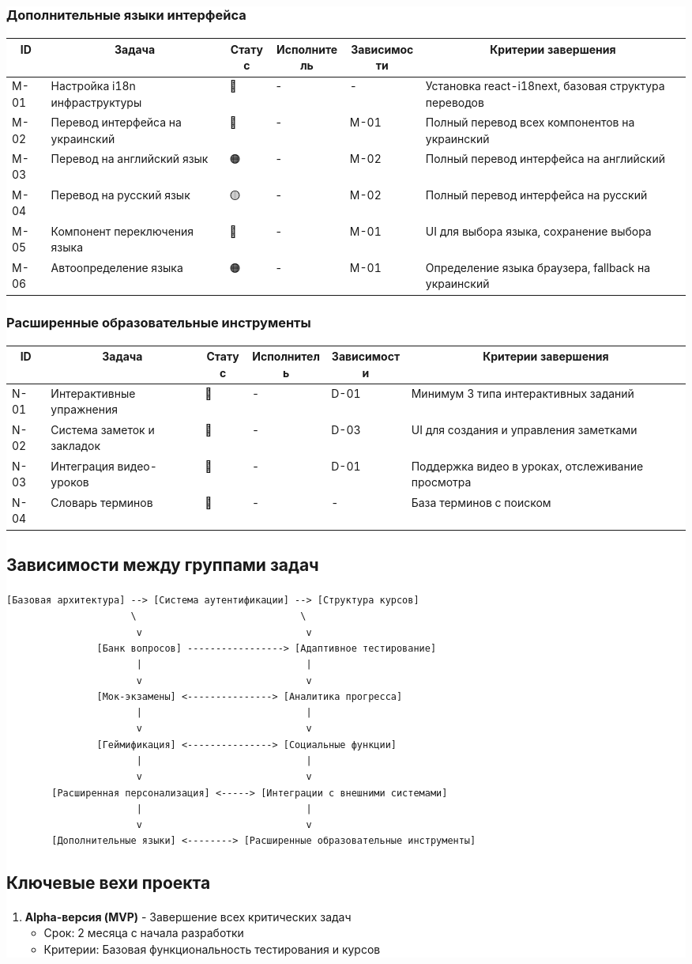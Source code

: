 ### Дополнительные языки интерфейса
| ID | Задача | Статус | Исполнитель | Зависимости | Критерии завершения |
|----|--------|--------|-------------|-------------|---------------------|
| M-01 | Настройка i18n инфраструктуры | 🔴 | - | - | Установка react-i18next, базовая структура переводов |
| M-02 | Перевод интерфейса на украинский | 🔴 | - | M-01 | Полный перевод всех компонентов на украинский |
| M-03 | Перевод на английский язык | 🟠 | - | M-02 | Полный перевод интерфейса на английский |
| M-04 | Перевод на русский язык | 🟡 | - | M-02 | Полный перевод интерфейса на русский |
| M-05 | Компонент переключения языка | 🔴 | - | M-01 | UI для выбора языка, сохранение выбора |
| M-06 | Автоопределение языка | 🟠 | - | M-01 | Определение языка браузера, fallback на украинский |

### Расширенные образовательные инструменты
| ID | Задача | Статус | Исполнитель | Зависимости | Критерии завершения |
|----|--------|--------|-------------|-------------|---------------------|
| N-01 | Интерактивные упражнения | 🔄 | - | D-01 | Минимум 3 типа интерактивных заданий |
| N-02 | Система заметок и закладок | 🔄 | - | D-03 | UI для создания и управления заметками |
| N-03 | Интеграция видео-уроков | 🔄 | - | D-01 | Поддержка видео в уроках, отслеживание просмотра |
| N-04 | Словарь терминов | 🔄 | - | - | База терминов с поиском |

## Зависимости между группами задач

```
[Базовая архитектура] --> [Система аутентификации] --> [Структура курсов]
                      \                             \
                       v                             v
                [Банк вопросов] -----------------> [Адаптивное тестирование]
                       |                             |
                       v                             v
                [Мок-экзамены] <---------------> [Аналитика прогресса]
                       |                             |
                       v                             v
                [Геймификация] <---------------> [Социальные функции]
                       |                             |
                       v                             v
        [Расширенная персонализация] <-----> [Интеграции с внешними системами]
                       |                             |
                       v                             v
        [Дополнительные языки] <--------> [Расширенные образовательные инструменты]
```

## Ключевые вехи проекта

1. **Alpha-версия (MVP)** - Завершение всех критических задач
   - Срок: 2 месяца с начала разработки
   - Критерии: Базовая функциональность тестирования и курсов
